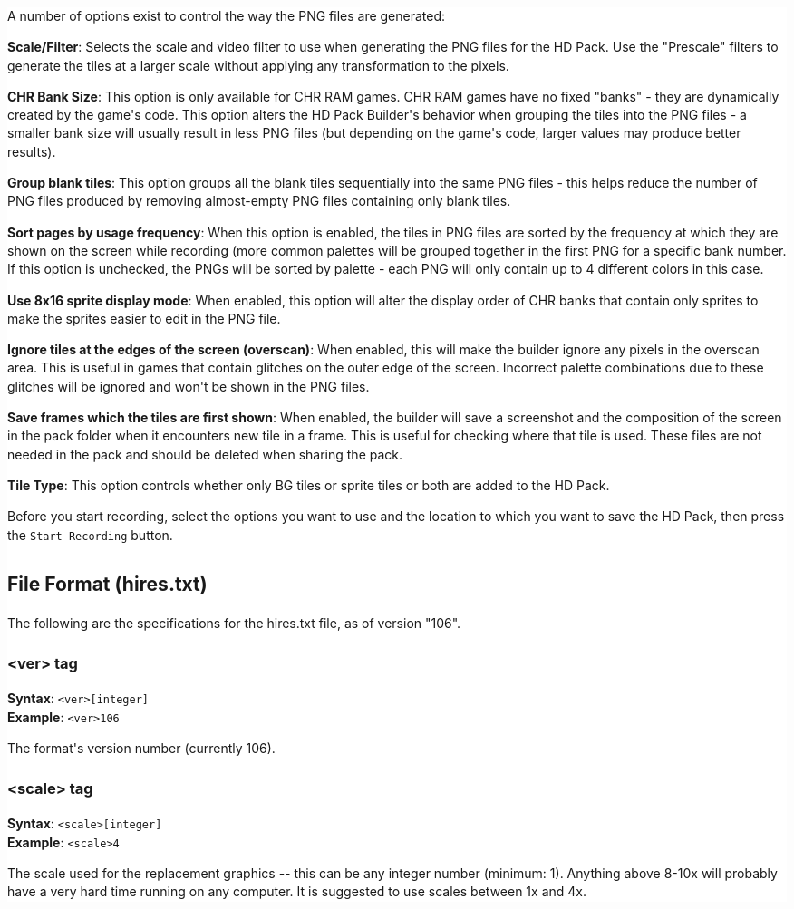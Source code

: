 A number of options exist to control the way the PNG files are generated:

**Scale/Filter**: Selects the scale and video filter to use when generating the PNG files for the HD Pack. Use the "Prescale" filters to generate the tiles at a larger scale without applying any transformation to the pixels.

**CHR Bank Size**: This option is only available for CHR RAM games.  CHR RAM games have no fixed "banks" - they are dynamically created by the game's code. This option alters the HD Pack Builder's behavior when grouping the tiles into the PNG files - a smaller bank size will usually result in less PNG files (but depending on the game's code, larger values may produce better results).

**Group blank tiles**: This option groups all the blank tiles sequentially into the same PNG files - this helps reduce the number of PNG files produced by removing almost-empty PNG files containing only blank tiles.

**Sort pages by usage frequency**: When this option is enabled, the tiles in PNG files are sorted by the frequency at which they are shown on the screen while recording (more common palettes will be grouped together in the first PNG for a specific bank number. If this option is unchecked, the PNGs will be sorted by palette - each PNG will only contain up to 4 different colors in this case.

**Use 8x16 sprite display mode**: When enabled, this option will alter the display order of CHR banks that contain only sprites to make the sprites easier to edit in the PNG file.

**Ignore tiles at the edges of the screen (overscan)**: When enabled, this will make the builder ignore any pixels in the overscan area. This is useful in games that contain glitches on the outer edge of the screen. Incorrect palette combinations due to these glitches will be ignored and won't be shown in the PNG files.

**Save frames which the tiles are first shown**: When enabled, the builder will save a screenshot and the composition of the screen in the pack folder when it encounters new tile in a frame. This is useful for checking where that tile is used. These files are not needed in the pack and should be deleted when sharing the pack.

**Tile Type**: This option controls whether only BG tiles or sprite tiles or both are added to the HD Pack.


Before you start recording, select the options you want to use and the location to which you want to save the HD Pack, then press the `Start Recording` button.

## File Format (hires.txt) ##

The following are the specifications for the hires.txt file, as of version "106".

### &lt;ver&gt; tag ###

**Syntax**: `<ver>[integer]`  
**Example**: `<ver>106`

The format's version number (currently 106).

### &lt;scale&gt; tag ###

**Syntax**: `<scale>[integer]`  
**Example**: `<scale>4`

The scale used for the replacement graphics -- this can be any integer number (minimum: 1). Anything above 8-10x will probably have a very hard time running on any computer. It is suggested to use scales between 1x and 4x.
